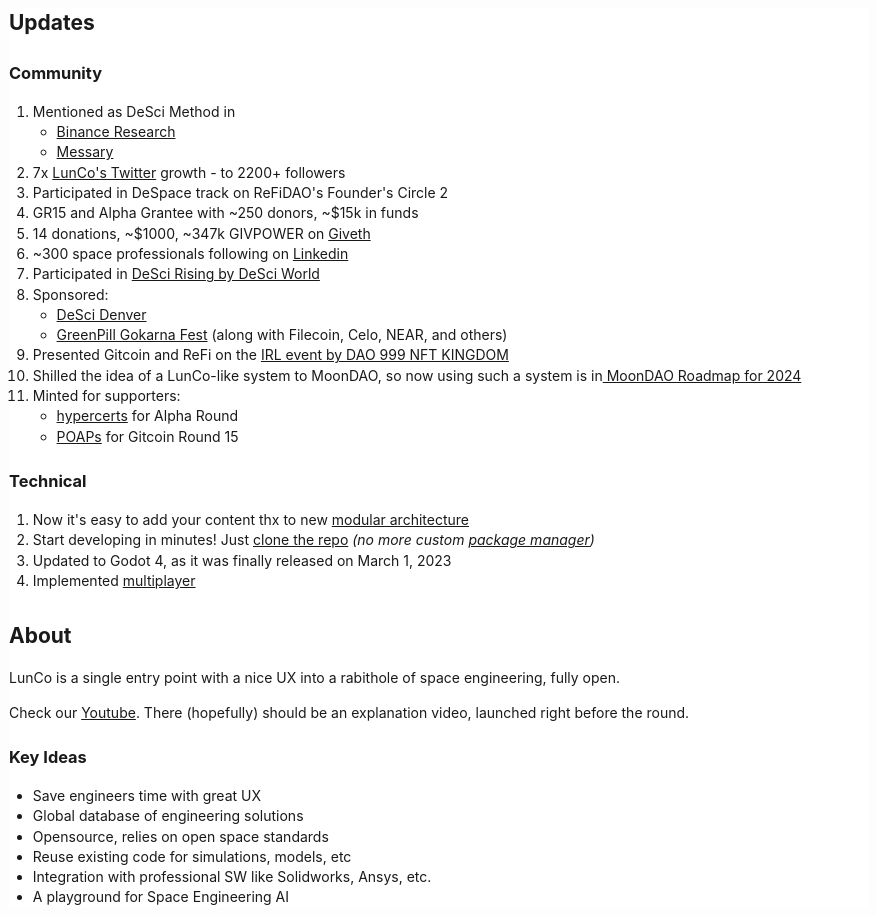 ## Updates

### Community

1.  Mentioned as DeSci Method in
	- [Binance Research](https://twitter.com/BinanceResearch/status/1638833482825605120)
	- [Messary](https://twitter.com/MessariCrypto/status/1644671463914614785)
2. 7x [LunCo's Twitter](https://twitter.com/LunCoSim) growth - to 2200+ followers
3. Participated in DeSpace track on ReFiDAO's Founder's Circle 2
4. GR15 and Alpha Grantee with ~250 donors, ~$15k in funds
5. 14 donations, ~$1000, ~347k GIVPOWER  on [Giveth](https://giveth.io/project/lunco-accelerates-lunar-colonization-with-opensource)
6. ~300 space professionals following on [Linkedin](https://www.linkedin.com/company/luncosim/) 
7. Participated in [DeSci Rising by DeSci World](https://twitter.com/DeSciWorld/status/1623715987928518658)
8. Sponsored:
	- [DeSci Denver ](https://twitter.com/descieth/status/1628379084928548866)
	- [GreenPill Gokarna Fest](https://twitter.com/IrthuSuresh/status/1643379632887193600) (along with Filecoin, Celo, NEAR, and others)
9. Presented Gitcoin and ReFi on the [IRL event by DAO 999 NFT KINGDOM](https://twitter.com/999kingdomnft/status/1643935080417730560)
10. Shilled the idea of a LunCo-like system to MoonDAO, so now using such a system is in[ MoonDAO Roadmap for 2024](https://docs.google.com/document/d/1E4VtthW7lEdYboaumkrlJ01hqf298wMu9qniqeNL0fA/edit#heading=h.pd8qdg2ti4sq)
11. Minted for supporters:
	- [hypercerts](https://hypercerts.org/app/view?claimId=0x822f17a9a5eecfd66dbaff7946a8071c265d1d07-2381976568446569244243622252022377480192) for Alpha Round
	- [POAPs](https://www.poap.delivery/lunco-gr-15-supporters) for Gitcoin Round 15

### Technical

1. Now it's easy to add your content thx to new [modular architecture](obsidian://open?vault=LunCo%20Docs&file=LunCo%20architecture)
2. Start developing in minutes! Just [clone the repo](https://github.com/LunCoSim/lunco-sim#installation) *(no more custom [package manager](https://github.com/LunCoSim/godot-package-manager))*
3. Updated to Godot 4, as it was finally released on March 1, 2023
4. Implemented [multiplayer](https://youtu.be/hxd3Y432irQ)

## About

LunCo is a single entry point with a nice UX into a rabithole of space engineering, fully open.

Check our [Youtube](https://www.youtube.com/@LunCoSim).  There (hopefully) should be an explanation video, launched right before the round.

### Key Ideas

* Save engineers time with great UX
* Global database of engineering solutions
* Opensource, relies on open space standards
* Reuse existing code for simulations, models, etc
* Integration with professional SW like Solidworks, Ansys, etc.
* A playground for Space Engineering AI
